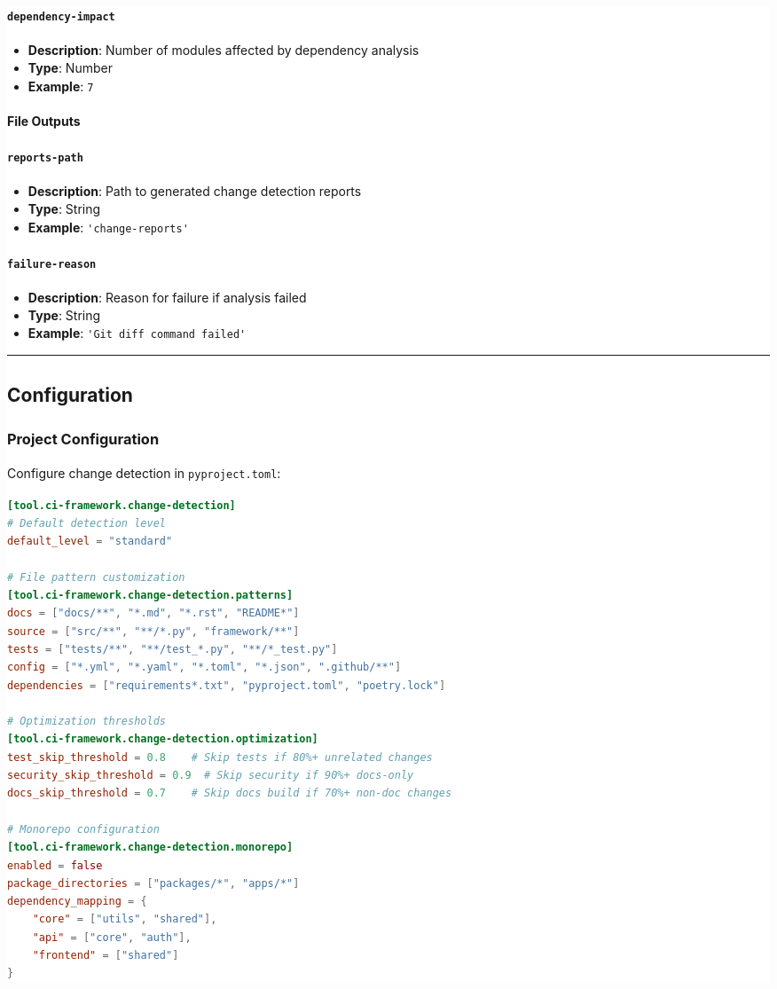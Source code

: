 #### `dependency-impact`
- **Description**: Number of modules affected by dependency analysis
- **Type**: Number
- **Example**: `7`

#### File Outputs

#### `reports-path`
- **Description**: Path to generated change detection reports
- **Type**: String
- **Example**: `'change-reports'`

#### `failure-reason`
- **Description**: Reason for failure if analysis failed
- **Type**: String
- **Example**: `'Git diff command failed'`

---

## Configuration

### Project Configuration

Configure change detection in `pyproject.toml`:

```toml
[tool.ci-framework.change-detection]
# Default detection level
default_level = "standard"

# File pattern customization
[tool.ci-framework.change-detection.patterns]
docs = ["docs/**", "*.md", "*.rst", "README*"]
source = ["src/**", "**/*.py", "framework/**"]
tests = ["tests/**", "**/test_*.py", "**/*_test.py"]
config = ["*.yml", "*.yaml", "*.toml", "*.json", ".github/**"]
dependencies = ["requirements*.txt", "pyproject.toml", "poetry.lock"]

# Optimization thresholds
[tool.ci-framework.change-detection.optimization]
test_skip_threshold = 0.8    # Skip tests if 80%+ unrelated changes
security_skip_threshold = 0.9  # Skip security if 90%+ docs-only
docs_skip_threshold = 0.7    # Skip docs build if 70%+ non-doc changes

# Monorepo configuration
[tool.ci-framework.change-detection.monorepo]
enabled = false
package_directories = ["packages/*", "apps/*"]
dependency_mapping = {
    "core" = ["utils", "shared"],
    "api" = ["core", "auth"],
    "frontend" = ["shared"]
}
```
